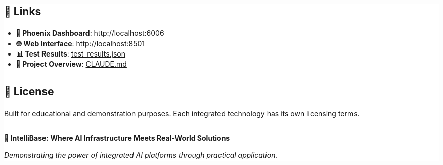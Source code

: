 ## 🔗 Links

- **🔬 Phoenix Dashboard**: http://localhost:6006
- **🌐 Web Interface**: http://localhost:8501
- **📊 Test Results**: [test_results.json](test_results.json)
- **🎯 Project Overview**: [CLAUDE.md](../CLAUDE.md)

## 📄 License

Built for educational and demonstration purposes. Each integrated technology has its own licensing terms.

---

**🎉 IntelliBase: Where AI Infrastructure Meets Real-World Solutions**

*Demonstrating the power of integrated AI platforms through practical application.*
